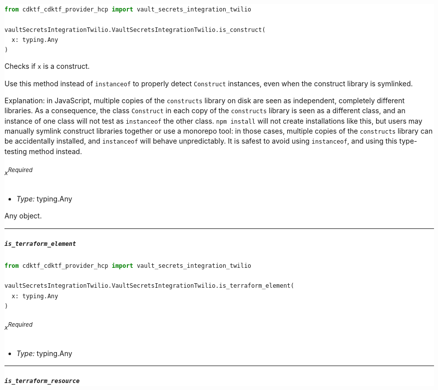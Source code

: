 ```python
from cdktf_cdktf_provider_hcp import vault_secrets_integration_twilio

vaultSecretsIntegrationTwilio.VaultSecretsIntegrationTwilio.is_construct(
  x: typing.Any
)
```

Checks if `x` is a construct.

Use this method instead of `instanceof` to properly detect `Construct`
instances, even when the construct library is symlinked.

Explanation: in JavaScript, multiple copies of the `constructs` library on
disk are seen as independent, completely different libraries. As a
consequence, the class `Construct` in each copy of the `constructs` library
is seen as a different class, and an instance of one class will not test as
`instanceof` the other class. `npm install` will not create installations
like this, but users may manually symlink construct libraries together or
use a monorepo tool: in those cases, multiple copies of the `constructs`
library can be accidentally installed, and `instanceof` will behave
unpredictably. It is safest to avoid using `instanceof`, and using
this type-testing method instead.

###### `x`<sup>Required</sup> <a name="x" id="@cdktf/provider-hcp.vaultSecretsIntegrationTwilio.VaultSecretsIntegrationTwilio.isConstruct.parameter.x"></a>

- *Type:* typing.Any

Any object.

---

##### `is_terraform_element` <a name="is_terraform_element" id="@cdktf/provider-hcp.vaultSecretsIntegrationTwilio.VaultSecretsIntegrationTwilio.isTerraformElement"></a>

```python
from cdktf_cdktf_provider_hcp import vault_secrets_integration_twilio

vaultSecretsIntegrationTwilio.VaultSecretsIntegrationTwilio.is_terraform_element(
  x: typing.Any
)
```

###### `x`<sup>Required</sup> <a name="x" id="@cdktf/provider-hcp.vaultSecretsIntegrationTwilio.VaultSecretsIntegrationTwilio.isTerraformElement.parameter.x"></a>

- *Type:* typing.Any

---

##### `is_terraform_resource` <a name="is_terraform_resource" id="@cdktf/provider-hcp.vaultSecretsIntegrationTwilio.VaultSecretsIntegrationTwilio.isTerraformResource"></a>
